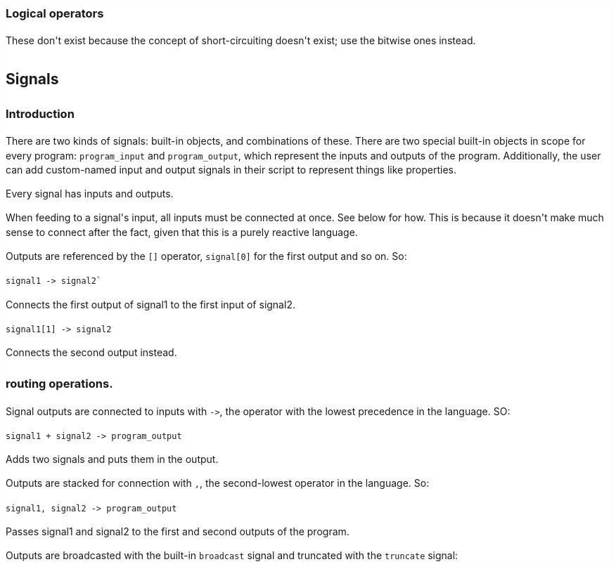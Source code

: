 ### Logical operators

These don't exist because the concept of short-circuiting doesn't exist; use the bitwise ones instead.

## Signals

### Introduction

There are two kinds of signals: built-in objects, and combinations of these.  There are two special built-in objects in
scope for every program: `program_input` and `program_output`, which represent the inputs and outputs of the program.
Additionally, the user can add custom-named input and output signals in their script to represent things like
properties.

Every signal has inputs and outputs.

When feeding to a signal's input, all inputs must be connected at once.  See below for how.  This is because it doesn't
make much sense to connect after the fact, given that this is a purely reactive language.

Outputs are referenced by the `[]` operator, `signal[0]` for the first output and so on.  So:

```
signal1 -> signal2`
```

Connects the first output of signal1 to the first input of signal2.

```
signal1[1] -> signal2
```

Connects the second output instead.

### routing operations.

Signal outputs are connected to inputs with `->`, the operator with the lowest precedence in the language.  SO:

```
signal1 + signal2 -> program_output
```

Adds two signals and puts them in the output.

Outputs are stacked for connection with `,`, the second-lowest operator in the language.  So:

```
signal1, signal2 -> program_output
```

Passes signal1 and signal2 to the first and second outputs of the program.

Outputs are broadcasted with the built-in `broadcast` signal and truncated with the `truncate` signal:
